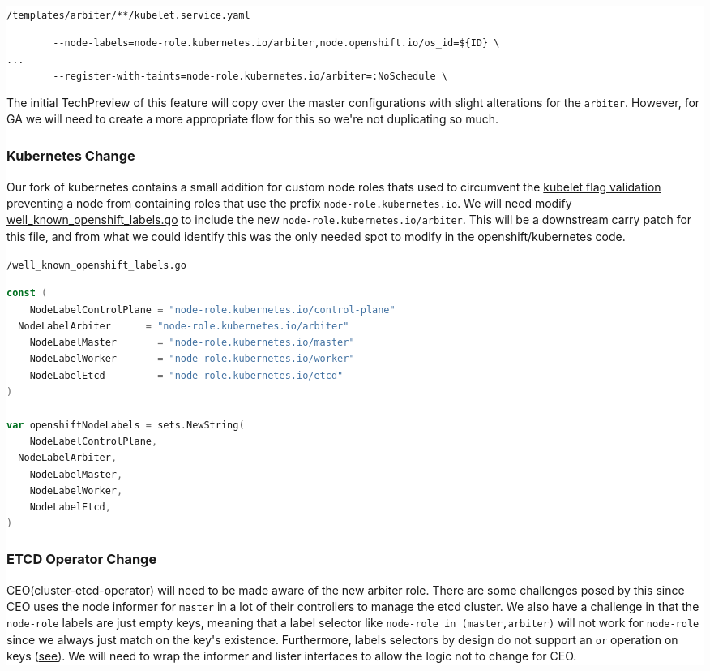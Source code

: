 `/templates/arbiter/**/kubelet.service.yaml`

```
        --node-labels=node-role.kubernetes.io/arbiter,node.openshift.io/os_id=${ID} \
...
        --register-with-taints=node-role.kubernetes.io/arbiter=:NoSchedule \
```

The initial TechPreview of this feature will copy over the master configurations
with slight alterations for the `arbiter`. However, for GA we will need to
create a more appropriate flow for this so we're not duplicating so much.

### Kubernetes Change

Our fork of kubernetes contains a small addition for custom node roles thats
used to circumvent the [kubelet flag
validation](https://github.com/openshift/kubernetes/blob/6c76c890616c214538d2b5d664ccfcb4f5e460bd/cmd/kubelet/app/options/options.go#L158)
preventing a node from containing roles that use the prefix
`node-role.kubernetes.io`. We will need modify
[well_known_openshift_labels.go](https://github.com/openshift/kubernetes/blob/master/staging/src/k8s.io/kubelet/pkg/apis/well_known_openshift_labels.go)
to include the new `node-role.kubernetes.io/arbiter`. This will be a downstream
carry patch for this file, and from what we could identify this was the only
needed spot to modify in the openshift/kubernetes code.

`/well_known_openshift_labels.go`

```go
const (
	NodeLabelControlPlane = "node-role.kubernetes.io/control-plane"
  NodeLabelArbiter      = "node-role.kubernetes.io/arbiter"
	NodeLabelMaster       = "node-role.kubernetes.io/master"
	NodeLabelWorker       = "node-role.kubernetes.io/worker"
	NodeLabelEtcd         = "node-role.kubernetes.io/etcd"
)

var openshiftNodeLabels = sets.NewString(
	NodeLabelControlPlane,
  NodeLabelArbiter,
	NodeLabelMaster,
	NodeLabelWorker,
	NodeLabelEtcd,
)
```

### ETCD Operator Change

CEO(cluster-etcd-operator) will need to be made aware of the new arbiter role.
There are some challenges posed by this since CEO uses the node informer for
`master` in a lot of their controllers to manage the etcd cluster. We also have
a challenge in that the `node-role` labels are just empty keys, meaning that a
label selector like `node-role in (master,arbiter)` will not work for
`node-role` since we always just match on the key's existence. Furthermore,
labels selectors by design do not support an `or` operation on keys
([see](https://github.com/kubernetes/kubernetes/issues/90549#issuecomment-620625847)).
We will need to wrap the informer and lister interfaces to allow the logic not
to change for CEO.
